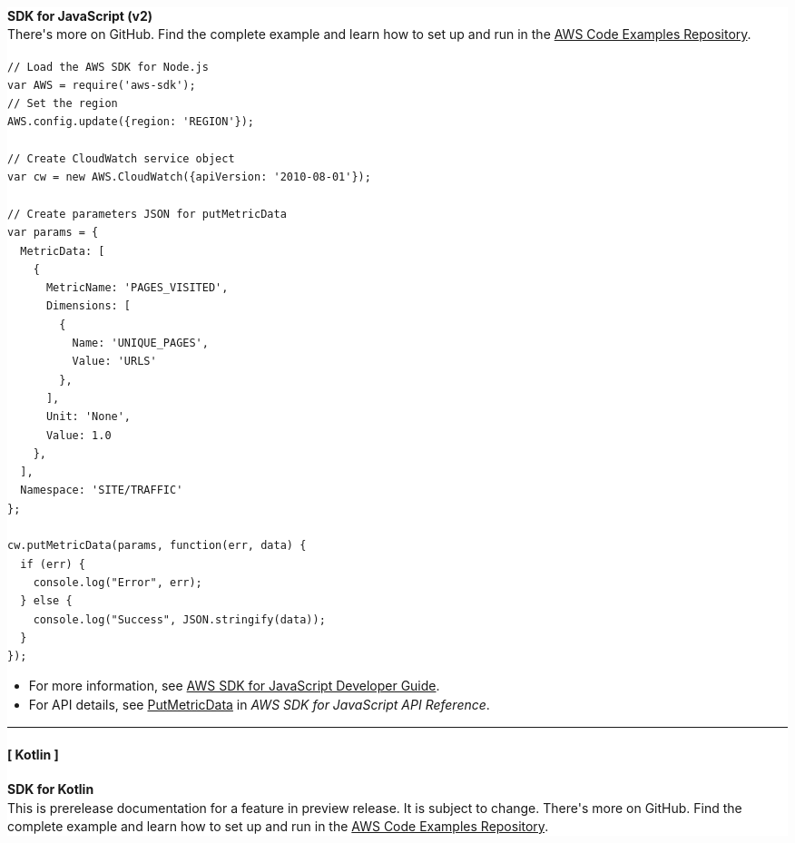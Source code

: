**SDK for JavaScript \(v2\)**  
 There's more on GitHub\. Find the complete example and learn how to set up and run in the [AWS Code Examples Repository](https://github.com/awsdocs/aws-doc-sdk-examples/tree/main/javascript/example_code/cloudwatch#code-examples)\. 
  

```
// Load the AWS SDK for Node.js
var AWS = require('aws-sdk');
// Set the region 
AWS.config.update({region: 'REGION'});

// Create CloudWatch service object
var cw = new AWS.CloudWatch({apiVersion: '2010-08-01'});

// Create parameters JSON for putMetricData
var params = {
  MetricData: [
    {
      MetricName: 'PAGES_VISITED',
      Dimensions: [
        {
          Name: 'UNIQUE_PAGES',
          Value: 'URLS'
        },
      ],
      Unit: 'None',
      Value: 1.0
    },
  ],
  Namespace: 'SITE/TRAFFIC'
};

cw.putMetricData(params, function(err, data) {
  if (err) {
    console.log("Error", err);
  } else {
    console.log("Success", JSON.stringify(data));
  }
});
```
+  For more information, see [AWS SDK for JavaScript Developer Guide](https://docs.aws.amazon.com/sdk-for-javascript/v2/developer-guide/cloudwatch-examples-getting-metrics.html#cloudwatch-examples-getting-metrics-publishing-custom)\. 
+  For API details, see [PutMetricData](https://docs.aws.amazon.com/goto/AWSJavaScriptSDK/monitoring-2010-08-01/PutMetricData) in *AWS SDK for JavaScript API Reference*\. 

------
#### [ Kotlin ]

**SDK for Kotlin**  
This is prerelease documentation for a feature in preview release\. It is subject to change\.
 There's more on GitHub\. Find the complete example and learn how to set up and run in the [AWS Code Examples Repository](https://github.com/awsdocs/aws-doc-sdk-examples/tree/main/kotlin/services/cloudwatch#code-examples)\. 
  